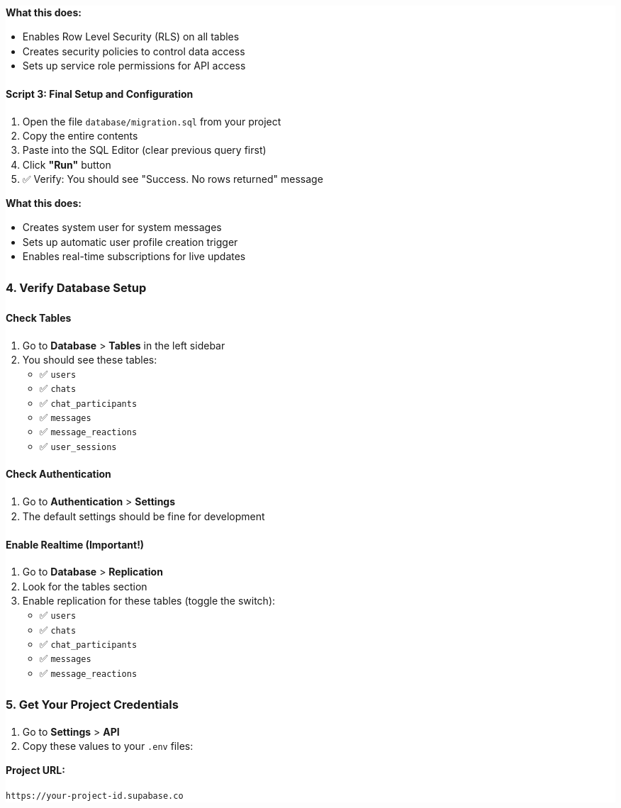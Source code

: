 **What this does:**
- Enables Row Level Security (RLS) on all tables
- Creates security policies to control data access
- Sets up service role permissions for API access

#### Script 3: Final Setup and Configuration
1. Open the file `database/migration.sql` from your project
2. Copy the entire contents
3. Paste into the SQL Editor (clear previous query first)
4. Click **"Run"** button
5. ✅ Verify: You should see "Success. No rows returned" message

**What this does:**
- Creates system user for system messages
- Sets up automatic user profile creation trigger
- Enables real-time subscriptions for live updates

### 4. Verify Database Setup

#### Check Tables
1. Go to **Database** > **Tables** in the left sidebar
2. You should see these tables:
   - ✅ `users`
   - ✅ `chats`
   - ✅ `chat_participants`
   - ✅ `messages`
   - ✅ `message_reactions`
   - ✅ `user_sessions`

#### Check Authentication
1. Go to **Authentication** > **Settings**
2. The default settings should be fine for development

#### Enable Realtime (Important!)
1. Go to **Database** > **Replication**
2. Look for the tables section
3. Enable replication for these tables (toggle the switch):
   - ✅ `users`
   - ✅ `chats` 
   - ✅ `chat_participants`
   - ✅ `messages`
   - ✅ `message_reactions`

### 5. Get Your Project Credentials

1. Go to **Settings** > **API**
2. Copy these values to your `.env` files:

**Project URL:**
```
https://your-project-id.supabase.co
```
